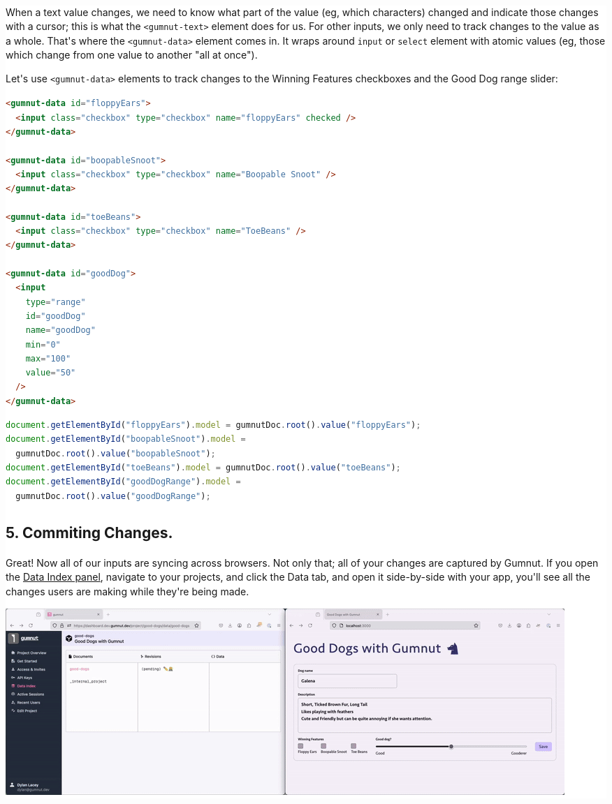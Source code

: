 When a text value changes, we need to know what part of the value (eg, which characters) changed and indicate those changes with a cursor; this is what the `<gumnut-text>` element does for us. For other inputs, we only need to track changes to the value as a whole. That's where the `<gumnut-data>` element comes in. It wraps around `input` or `select` element with atomic values (eg, those which change from one value to another "all at once").

Let's use `<gumnut-data>` elements to track changes to the Winning Features checkboxes and the Good Dog range slider:

```html
<gumnut-data id="floppyEars">
  <input class="checkbox" type="checkbox" name="floppyEars" checked />
</gumnut-data>

<gumnut-data id="boopableSnoot">
  <input class="checkbox" type="checkbox" name="Boopable Snoot" />
</gumnut-data>

<gumnut-data id="toeBeans">
  <input class="checkbox" type="checkbox" name="ToeBeans" />
</gumnut-data>

<gumnut-data id="goodDog">
  <input
    type="range"
    id="goodDog"
    name="goodDog"
    min="0"
    max="100"
    value="50"
  />
</gumnut-data>
```

```javascript
document.getElementById("floppyEars").model = gumnutDoc.root().value("floppyEars");
document.getElementById("boopableSnoot").model =
  gumnutDoc.root().value("boopableSnoot");
document.getElementById("toeBeans").model = gumnutDoc.root().value("toeBeans");
document.getElementById("goodDogRange").model =
  gumnutDoc.root().value("goodDogRange");
```

## 5. Commiting Changes.

Great! Now all of our inputs are syncing across browsers. Not only that; all of your changes are captured by Gumnut. If you open the [Data Index panel](https://hackathon.gumnut.dev/), navigate to your projects, and click the Data tab, and open it side-by-side with your app, you'll see all the changes users are making while they're being made.

![Changes are reflected in the dashboard as users type](/images/getting-started/step-5-dashboard-pending.gif)
